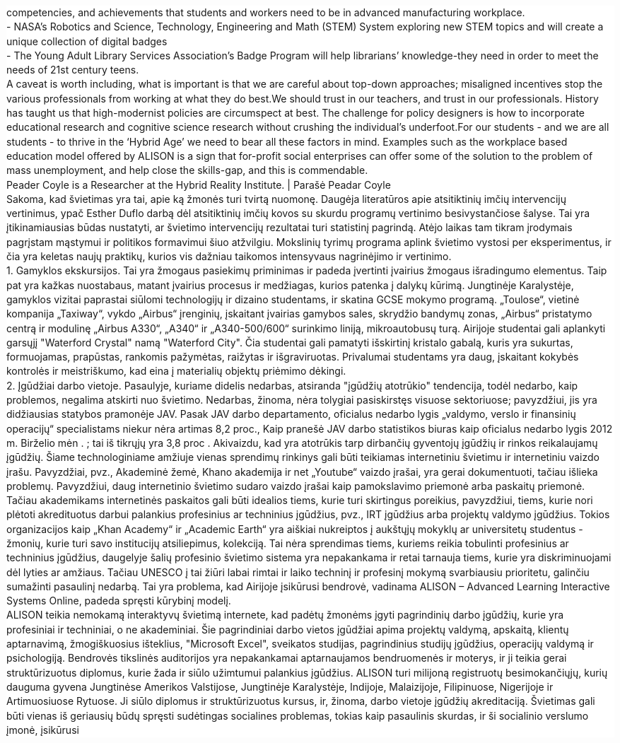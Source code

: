 competencies, and achievements that students and workers need to be in advanced manufacturing workplace.<br/>- NASA’s Robotics and Science, Technology, Engineering and Math (STEM) System exploring new STEM topics and will create a unique collection of digital badges<br/>- The Young Adult Library Services Association’s Badge Program will help librarians’ knowledge-they need in order to meet the needs of 21st century teens.<br/>A caveat is worth including, what is important is that we are careful about top-down approaches; misaligned incentives stop the various professionals from working at what they do best.We should trust in our teachers, and trust in our professionals. History has taught us that high-modernist policies are circumspect at best. The challenge for policy designers is how to incorporate educational research and cognitive science research without crushing the individual’s underfoot.For our students - and we are all students - to thrive in the ‘Hybrid Age’ we need to bear all these factors in mind. Examples such as the workplace based education model offered by ALISON is a sign that for-profit social enterprises can offer some of the solution to the problem of mass unemployment, and help close the skills-gap, and this is commendable.<br/>Peader Coyle is a Researcher at the Hybrid Reality Institute. | Parašė Peadar Coyle<br/>Sakoma, kad švietimas yra tai, apie ką žmonės turi tvirtą nuomonę. Daugėja literatūros apie atsitiktinių imčių intervencijų vertinimus, ypač Esther Duflo darbą dėl atsitiktinių imčių kovos su skurdu programų vertinimo besivystančiose šalyse. Tai yra įtikinamiausias būdas nustatyti, ar švietimo intervencijų rezultatai turi statistinį pagrindą. Atėjo laikas tam tikram įrodymais pagrįstam mąstymui ir politikos formavimui šiuo atžvilgiu. Mokslinių tyrimų programa aplink švietimo vystosi per eksperimentus, ir čia yra keletas naujų praktikų, kurios vis dažniau taikomos intensyvaus nagrinėjimo ir vertinimo.<br/>1. Gamyklos ekskursijos. Tai yra žmogaus pasiekimų priminimas ir padeda įvertinti įvairius žmogaus išradingumo elementus. Taip pat yra kažkas nuostabaus, matant įvairius procesus ir medžiagas, kurios patenka į dalykų kūrimą. Jungtinėje Karalystėje, gamyklos vizitai paprastai siūlomi technologijų ir dizaino studentams, ir skatina GCSE mokymo programą. „Toulose“, vietinė kompanija „Taxiway“, vykdo „Airbus“ įrenginių, įskaitant įvairias gamybos sales, skrydžio bandymų zonas, „Airbus“ pristatymo centrą ir modulinę „Airbus A330“, „A340“ ir „A340-500/600“ surinkimo liniją, mikroautobusų turą. Airijoje studentai gali aplankyti garsųjį "Waterford Crystal" namą "Waterford City". Čia studentai gali pamatyti išskirtinį kristalo gabalą, kuris yra sukurtas, formuojamas, prapūstas, rankomis pažymėtas, raižytas ir išgraviruotas. Privalumai studentams yra daug, įskaitant kokybės kontrolės ir meistriškumo, kad eina į materialių objektų priėmimo dėkingi.<br/>2. Įgūdžiai darbo vietoje. Pasaulyje, kuriame didelis nedarbas, atsiranda "įgūdžių atotrūkio" tendencija, todėl nedarbo, kaip problemos, negalima atskirti nuo švietimo. Nedarbas, žinoma, nėra tolygiai pasiskirstęs visuose sektoriuose; pavyzdžiui, jis yra didžiausias statybos pramonėje JAV. Pasak JAV darbo departamento, oficialus nedarbo lygis „valdymo, verslo ir finansinių operacijų“ specialistams niekur nėra artimas 8,2 proc., Kaip pranešė JAV darbo statistikos biuras kaip oficialus nedarbo lygis 2012 m. Birželio mėn . ; tai iš tikrųjų yra 3,8 proc . Akivaizdu, kad yra atotrūkis tarp dirbančių gyventojų įgūdžių ir rinkos reikalaujamų įgūdžių. Šiame technologiniame amžiuje vienas sprendimų rinkinys gali būti teikiamas internetiniu švietimu ir internetiniu vaizdo įrašu. Pavyzdžiai, pvz., Akademinė žemė, Khano akademija ir net „Youtube“ vaizdo įrašai, yra gerai dokumentuoti, tačiau išlieka problemų. Pavyzdžiui, daug internetinio švietimo sudaro vaizdo įrašai kaip pamokslavimo priemonė arba paskaitų priemonė. Tačiau akademikams internetinės paskaitos gali būti idealios tiems, kurie turi skirtingus poreikius, pavyzdžiui, tiems, kurie nori plėtoti akredituotus darbui palankius profesinius ar techninius įgūdžius, pvz., IRT įgūdžius arba projektų valdymo įgūdžius. Tokios organizacijos kaip „Khan Academy“ ir „Academic Earth“ yra aiškiai nukreiptos į aukštųjų mokyklų ar universitetų studentus - žmonių, kurie turi savo institucijų atsiliepimus, kolekciją. Tai nėra sprendimas tiems, kuriems reikia tobulinti profesinius ar techninius įgūdžius, daugelyje šalių profesinio švietimo sistema yra nepakankama ir retai tarnauja tiems, kurie yra diskriminuojami dėl lyties ar amžiaus. Tačiau UNESCO į tai žiūri labai rimtai ir laiko techninį ir profesinį mokymą svarbiausiu prioritetu, galinčiu sumažinti pasaulinį nedarbą. Tai yra problema, kad Airijoje įsikūrusi bendrovė, vadinama ALISON – Advanced Learning Interactive Systems Online, padeda spręsti kūrybinį modelį.<br/>ALISON teikia nemokamą interaktyvų švietimą internete, kad padėtų žmonėms įgyti pagrindinių darbo įgūdžių, kurie yra profesiniai ir techniniai, o ne akademiniai. Šie pagrindiniai darbo vietos įgūdžiai apima projektų valdymą, apskaitą, klientų aptarnavimą, žmogiškuosius išteklius, "Microsoft Excel", sveikatos studijas, pagrindinius studijų įgūdžius, operacijų valdymą ir psichologiją. Bendrovės tikslinės auditorijos yra nepakankamai aptarnaujamos bendruomenės ir moterys, ir ji teikia gerai struktūrizuotus diplomus, kurie žada ir siūlo užimtumui palankius įgūdžius. ALISON turi milijoną registruotų besimokančiųjų, kurių dauguma gyvena Jungtinėse Amerikos Valstijose, Jungtinėje Karalystėje, Indijoje, Malaizijoje, Filipinuose, Nigerijoje ir Artimuosiuose Rytuose. Ji siūlo diplomus ir struktūrizuotus kursus, ir, žinoma, darbo vietoje įgūdžių akreditaciją. Švietimas gali būti vienas iš geriausių būdų spręsti sudėtingas socialines problemas, tokias kaip pasaulinis skurdas, ir ši socialinio verslumo įmonė, įsikūrusi